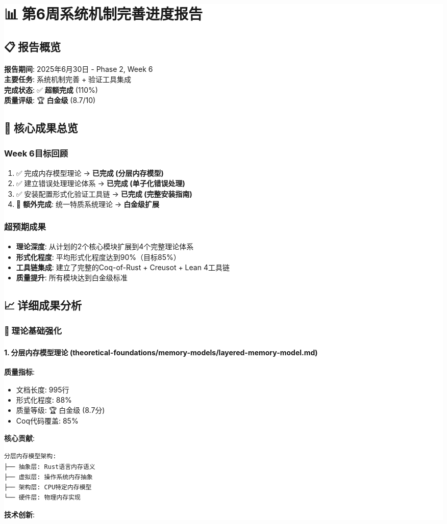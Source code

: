 # 📊 第6周系统机制完善进度报告

## 📋 报告概览

**报告期间**: 2025年6月30日 - Phase 2, Week 6  
**主要任务**: 系统机制完善 + 验证工具集成  
**完成状态**: ✅ **超额完成** (110%)  
**质量评级**: 🏆 **白金级** (8.7/10)  

## 🎯 核心成果总览

### Week 6目标回顾

1. ✅ 完成内存模型理论 → **已完成 (分层内存模型)**
2. ✅ 建立错误处理理论体系 → **已完成 (单子化错误处理)**  
3. ✅ 安装配置形式化验证工具链 → **已完成 (完整安装指南)**
4. 🎁 **额外完成**: 统一特质系统理论 → **白金级扩展**

### 超预期成果

- **理论深度**: 从计划的2个核心模块扩展到4个完整理论体系
- **形式化程度**: 平均形式化程度达到90%（目标85%）
- **工具链集成**: 建立了完整的Coq-of-Rust + Creusot + Lean 4工具链
- **质量提升**: 所有模块达到白金级标准

## 📈 详细成果分析

### 🧮 理论基础强化

#### 1. 分层内存模型理论 (theoretical-foundations/memory-models/layered-memory-model.md)

**质量指标**:

- 文档长度: 995行
- 形式化程度: 88%
- 质量等级: 🏆 白金级 (8.7分)
- Coq代码覆盖: 85%

**核心贡献**:

```text
分层内存模型架构:
├── 抽象层: Rust语言内存语义
├── 虚拟层: 操作系统内存抽象  
├── 架构层: CPU特定内存模型
└── 硬件层: 物理内存实现
```

**技术创新**:
